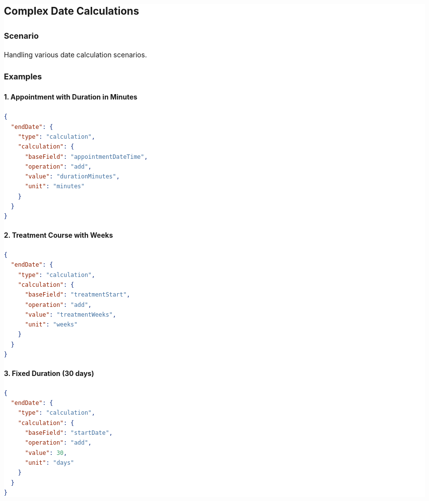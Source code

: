 ## Complex Date Calculations

### Scenario
Handling various date calculation scenarios.

### Examples

#### 1. Appointment with Duration in Minutes
```json
{
  "endDate": {
    "type": "calculation",
    "calculation": {
      "baseField": "appointmentDateTime",
      "operation": "add",
      "value": "durationMinutes",
      "unit": "minutes"
    }
  }
}
```

#### 2. Treatment Course with Weeks
```json
{
  "endDate": {
    "type": "calculation",
    "calculation": {
      "baseField": "treatmentStart",
      "operation": "add",
      "value": "treatmentWeeks",
      "unit": "weeks"
    }
  }
}
```

#### 3. Fixed Duration (30 days)
```json
{
  "endDate": {
    "type": "calculation",
    "calculation": {
      "baseField": "startDate",
      "operation": "add",
      "value": 30,
      "unit": "days"
    }
  }
}
```
